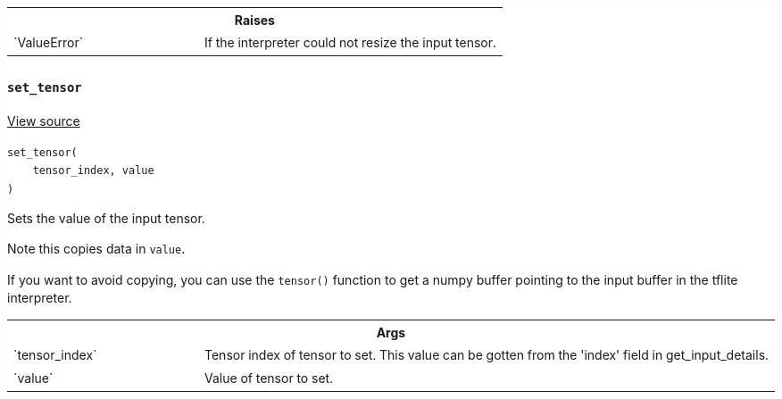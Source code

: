 


 <table class="responsive fixed orange">
<colgroup><col width="214px"><col></colgroup>
<tr><th colspan="2">Raises</th></tr>

<tr>
<td>
`ValueError`
</td>
<td>
If the interpreter could not resize the input tensor.
</td>
</tr>
</table>



<h3 id="set_tensor"><code>set_tensor</code></h3>

<a target="_blank" href="https://github.com/tensorflow/tensorflow/blob/r2.4/tensorflow/lite/python/interpreter.py#L407-L423">View source</a>

<pre class="devsite-click-to-copy prettyprint lang-py tfo-signature-link">
<code>set_tensor(
    tensor_index, value
)
</code></pre>

Sets the value of the input tensor.

Note this copies data in `value`.

If you want to avoid copying, you can use the `tensor()` function to get a
numpy buffer pointing to the input buffer in the tflite interpreter.


 <table class="responsive fixed orange">
<colgroup><col width="214px"><col></colgroup>
<tr><th colspan="2">Args</th></tr>

<tr>
<td>
`tensor_index`
</td>
<td>
Tensor index of tensor to set. This value can be gotten from
the 'index' field in get_input_details.
</td>
</tr><tr>
<td>
`value`
</td>
<td>
Value of tensor to set.
</td>
</tr>
</table>
